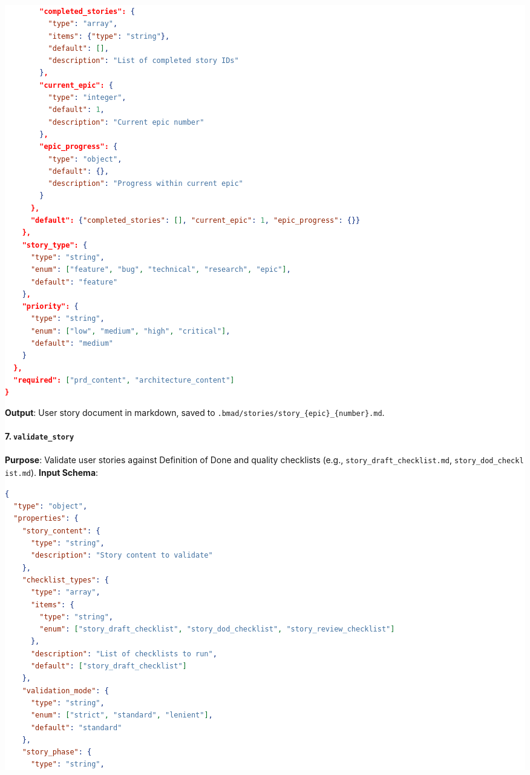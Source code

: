 ```json
        "completed_stories": {
          "type": "array",
          "items": {"type": "string"},
          "default": [],
          "description": "List of completed story IDs"
        },
        "current_epic": {
          "type": "integer",
          "default": 1,
          "description": "Current epic number"
        },
        "epic_progress": {
          "type": "object",
          "default": {},
          "description": "Progress within current epic"
        }
      },
      "default": {"completed_stories": [], "current_epic": 1, "epic_progress": {}}
    },
    "story_type": {
      "type": "string",
      "enum": ["feature", "bug", "technical", "research", "epic"],
      "default": "feature"
    },
    "priority": {
      "type": "string",
      "enum": ["low", "medium", "high", "critical"],
      "default": "medium"
    }
  },
  "required": ["prd_content", "architecture_content"]
}
```
**Output**: User story document in markdown, saved to `.bmad/stories/story_{epic}_{number}.md`.

#### 7. `validate_story`
**Purpose**: Validate user stories against Definition of Done and quality checklists (e.g., `story_draft_checklist.md`, `story_dod_checklist.md`).
**Input Schema**:
```json
{
  "type": "object",
  "properties": {
    "story_content": {
      "type": "string",
      "description": "Story content to validate"
    },
    "checklist_types": {
      "type": "array",
      "items": {
        "type": "string",
        "enum": ["story_draft_checklist", "story_dod_checklist", "story_review_checklist"]
      },
      "description": "List of checklists to run",
      "default": ["story_draft_checklist"]
    },
    "validation_mode": {
      "type": "string",
      "enum": ["strict", "standard", "lenient"],
      "default": "standard"
    },
    "story_phase": {
      "type": "string",
```